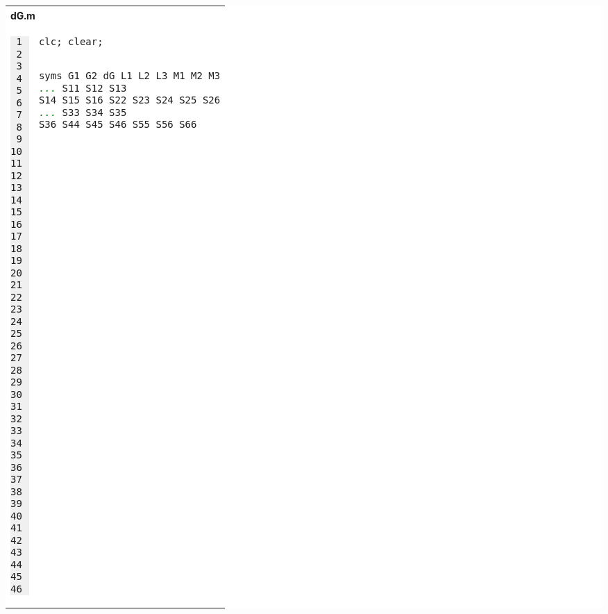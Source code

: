 <table class="highlighttable"><th colspan="2" style="text-align:left">dG.m</th><tr><td><div class="linenodiv" style="background-color: #f0f0f0; padding-right: 10px"><pre style="line-height:125%"> 1
 2
 3
 4
 5
 6
 7
 8
 9
10
11
12
13
14
15
16
17
18
19
20
21
22
23
24
25
26
27
28
29
30
31
32
33
34
35
36
37
38
39
40
41
42
43
44
45
46</pre></div></td><td class="code"><div class="highlight"><pre style="line-height:125%"><span></span>clc; clear;

syms G1 G2 dG L1 L2 L3 M1 M2 M3 <span style="color: #008800; font-style: italic">...</span>
S11 S12 S13 S14 S15 S16 S22 S23 S24 S25 S26 <span style="color: #008800; font-style: italic">...</span>
S33 S34 S35 S36 S44 S45 S46 S55 S56 S66
